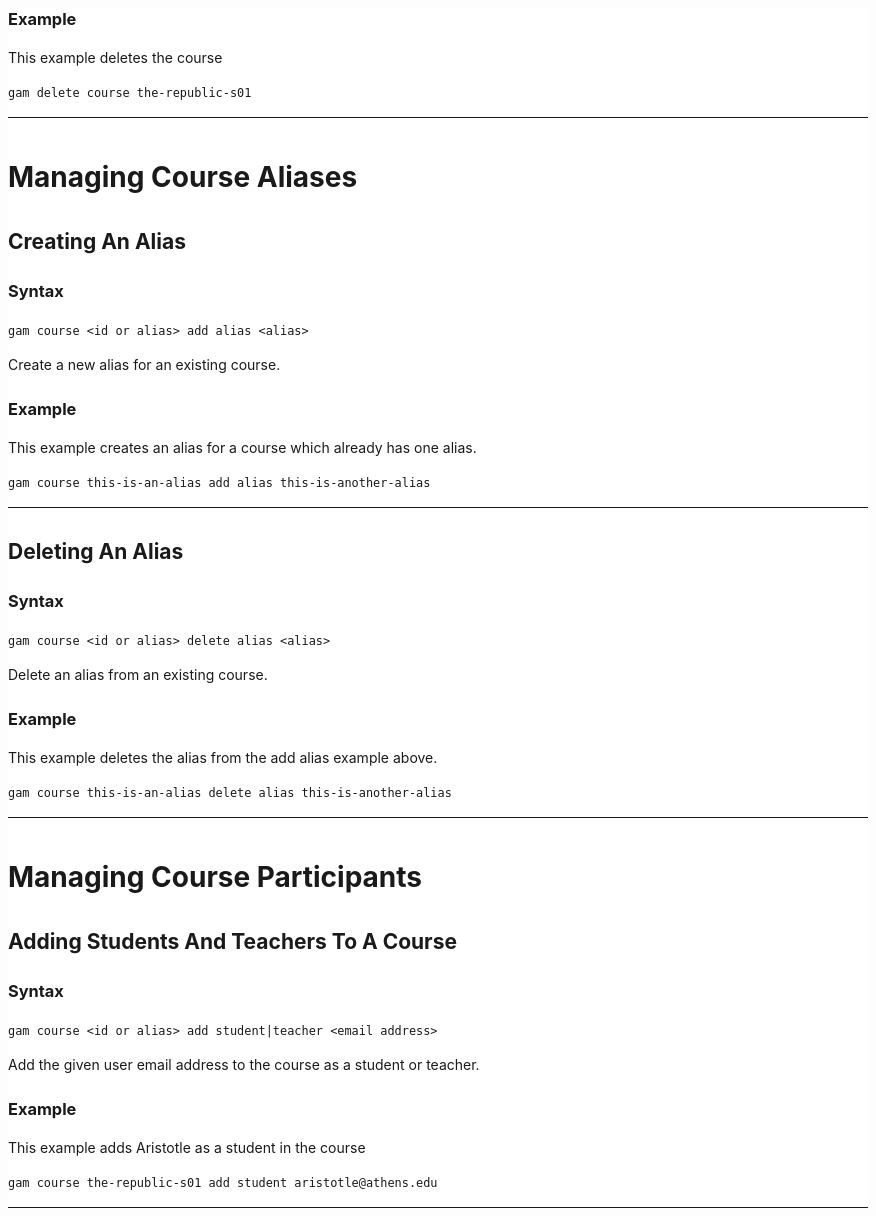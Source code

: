### Example
This example deletes the course
```
gam delete course the-republic-s01
```
----

# Managing Course Aliases
## Creating An Alias
### Syntax
```
gam course <id or alias> add alias <alias>
```
Create a new alias for an existing course.

### Example
This example creates an alias for a course which already has one alias.
```
gam course this-is-an-alias add alias this-is-another-alias
```
----

## Deleting An Alias
### Syntax
```
gam course <id or alias> delete alias <alias>
```
Delete an alias from an existing course.

### Example
This example deletes the alias from the add alias example above.
```
gam course this-is-an-alias delete alias this-is-another-alias
```
----

# Managing Course Participants
## Adding Students And Teachers To A Course
### Syntax
```
gam course <id or alias> add student|teacher <email address>
```
Add the given user email address to the course as a student or teacher.

### Example
This example adds Aristotle as a student in the course
```
gam course the-republic-s01 add student aristotle@athens.edu
```
----
